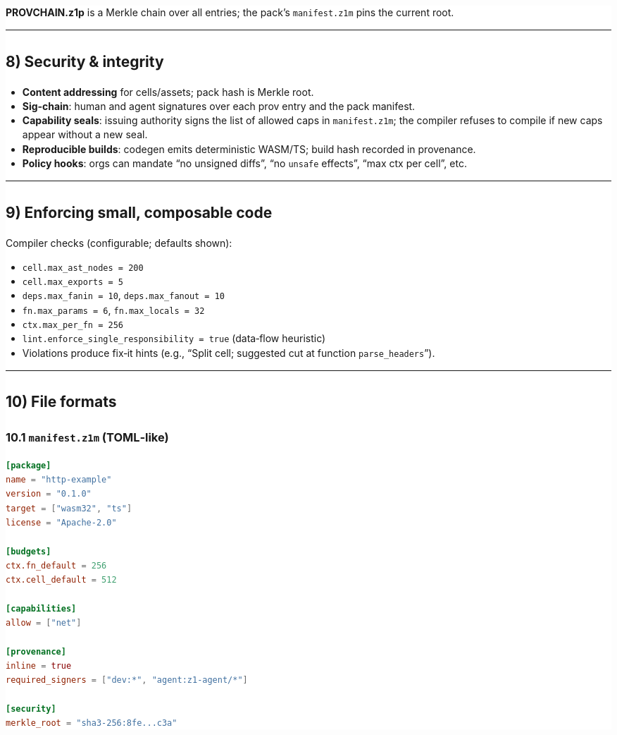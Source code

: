 **PROVCHAIN.z1p** is a Merkle chain over all entries; the pack’s `manifest.z1m` pins the current root.

---

## 8) Security & integrity

* **Content addressing** for cells/assets; pack hash is Merkle root.
* **Sig‑chain**: human and agent signatures over each prov entry and the pack manifest.
* **Capability seals**: issuing authority signs the list of allowed caps in `manifest.z1m`; the compiler refuses to compile if new caps appear without a new seal.
* **Reproducible builds**: codegen emits deterministic WASM/TS; build hash recorded in provenance.
* **Policy hooks**: orgs can mandate “no unsigned diffs”, “no `unsafe` effects”, “max ctx per cell”, etc.

---

## 9) Enforcing small, composable code

Compiler checks (configurable; defaults shown):

* `cell.max_ast_nodes = 200`
* `cell.max_exports = 5`
* `deps.max_fanin = 10`, `deps.max_fanout = 10`
* `fn.max_params = 6`, `fn.max_locals = 32`
* `ctx.max_per_fn = 256`
* `lint.enforce_single_responsibility = true` (data‑flow heuristic)
* Violations produce fix‑it hints (e.g., “Split cell; suggested cut at function `parse_headers`”).

---

## 10) File formats

### 10.1 `manifest.z1m` (TOML‑like)

```toml
[package]
name = "http-example"
version = "0.1.0"
target = ["wasm32", "ts"]
license = "Apache-2.0"

[budgets]
ctx.fn_default = 256
ctx.cell_default = 512

[capabilities]
allow = ["net"]

[provenance]
inline = true
required_signers = ["dev:*", "agent:z1-agent/*"]

[security]
merkle_root = "sha3-256:8fe...c3a"
```

